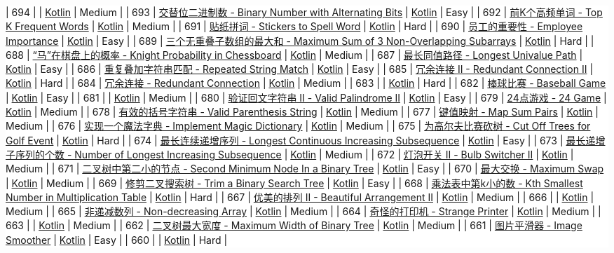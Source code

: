 |	694	|	[]()	|	[Kotlin](https://github.com/strengthen/LeetCode/tree/master/Kotlin/694.kt)	|	Medium	|
|	693	|	[交替位二进制数 - Binary Number with Alternating Bits](https://www.cnblogs.com/strengthen/p/10502442.html)	|	[Kotlin](https://github.com/strengthen/LeetCode/tree/master/Kotlin/693.kt)	|	Easy	|
|	692	|	[前K个高频单词 - Top K Frequent Words](https://www.cnblogs.com/strengthen/p/10502182.html)	|	[Kotlin](https://github.com/strengthen/LeetCode/tree/master/Kotlin/692.kt)	|	Medium	|
|	691	|	[贴纸拼词 - Stickers to Spell Word](https://www.cnblogs.com/strengthen/p/10501868.html)	|	[Kotlin](https://github.com/strengthen/LeetCode/tree/master/Kotlin/691.kt)	|	Hard	|
|	690	|	[员工的重要性 - Employee Importance](https://www.cnblogs.com/strengthen/p/10622848.html)	|	[Kotlin](https://github.com/strengthen/LeetCode/tree/master/Kotlin/690.kt)	|	Easy	|
|	689	|	[三个无重叠子数组的最大和 - Maximum Sum of 3 Non-Overlapping Subarrays](https://www.cnblogs.com/strengthen/p/10501552.html)	|	[Kotlin](https://github.com/strengthen/LeetCode/tree/master/Kotlin/689.kt)	|	Hard	|
|	688	|	[“马”在棋盘上的概率 - Knight Probability in Chessboard](https://www.cnblogs.com/strengthen/p/10500839.html)	|	[Kotlin](https://github.com/strengthen/LeetCode/tree/master/Kotlin/688.kt)	|	Medium	|
|	687	|	[最长同值路径 - Longest Univalue Path](https://www.cnblogs.com/strengthen/p/10500771.html)	|	[Kotlin](https://github.com/strengthen/LeetCode/tree/master/Kotlin/687.kt)	|	Easy	|
|	686	|	[重复叠加字符串匹配 - Repeated String Match](https://www.cnblogs.com/strengthen/p/10500613.html)	|	[Kotlin](https://github.com/strengthen/LeetCode/tree/master/Kotlin/686.kt)	|	Easy	|
|	685	|	[冗余连接 II - Redundant Connection II](https://www.cnblogs.com/strengthen/p/10500533.html)	|	[Kotlin](https://github.com/strengthen/LeetCode/tree/master/Kotlin/685.kt)	|	Hard	|
|	684	|	[冗余连接 - Redundant Connection](https://www.cnblogs.com/strengthen/p/10500242.html)	|	[Kotlin](https://github.com/strengthen/LeetCode/tree/master/Kotlin/684.kt)	|	Medium	|
|	683	|	[]()	|	[Kotlin](https://github.com/strengthen/LeetCode/tree/master/Kotlin/683.kt)	|	Hard	|
|	682	|	[棒球比赛 - Baseball Game](https://www.cnblogs.com/strengthen/p/10499508.html)	|	[Kotlin](https://github.com/strengthen/LeetCode/tree/master/Kotlin/682.kt)	|	Easy	|
|	681	|	[]()	|	[Kotlin](https://github.com/strengthen/LeetCode/tree/master/Kotlin/681.kt)	|	Medium	|
|	680	|	[验证回文字符串 Ⅱ - Valid Palindrome II](https://www.cnblogs.com/strengthen/p/10498380.html)	|	[Kotlin](https://github.com/strengthen/LeetCode/tree/master/Kotlin/680.kt)	|	Easy	|
|	679	|	[24点游戏 - 24 Game](https://www.cnblogs.com/strengthen/p/10498335.html)	|	[Kotlin](https://github.com/strengthen/LeetCode/tree/master/Kotlin/679.kt)	|	Medium	|
|	678	|	[有效的括号字符串 - Valid Parenthesis String](https://www.cnblogs.com/strengthen/p/10498224.html)	|	[Kotlin](https://github.com/strengthen/LeetCode/tree/master/Kotlin/678.kt)	|	Medium	|
|	677	|	[键值映射 - Map Sum Pairs](https://www.cnblogs.com/strengthen/p/10498122.html)	|	[Kotlin](https://github.com/strengthen/LeetCode/tree/master/Kotlin/677.kt)	|	Medium	|
|	676	|	[实现一个魔法字典 - Implement Magic Dictionary](https://www.cnblogs.com/strengthen/p/10498012.html)	|	[Kotlin](https://github.com/strengthen/LeetCode/tree/master/Kotlin/676.kt)	|	Medium	|
|	675	|	[为高尔夫比赛砍树 - Cut Off Trees for Golf Event](https://www.cnblogs.com/strengthen/p/10497918.html)	|	[Kotlin](https://github.com/strengthen/LeetCode/tree/master/Kotlin/675.kt)	|	Hard	|
|	674	|	[最长连续递增序列 - Longest Continuous Increasing Subsequence](https://www.cnblogs.com/strengthen/p/10497242.html)	|	[Kotlin](https://github.com/strengthen/LeetCode/tree/master/Kotlin/674.kt)	|	Easy	|
|	673	|	[最长递增子序列的个数 - Number of Longest Increasing Subsequence](https://www.cnblogs.com/strengthen/p/10497048.html)	|	[Kotlin](https://github.com/strengthen/LeetCode/tree/master/Kotlin/673.kt)	|	Medium	|
|	672	|	[灯泡开关 Ⅱ - Bulb Switcher II](https://www.cnblogs.com/strengthen/p/10496919.html)	|	[Kotlin](https://github.com/strengthen/LeetCode/tree/master/Kotlin/672.kt)	|	Medium	|
|	671	|	[二叉树中第二小的节点 - Second Minimum Node In a Binary Tree](https://www.cnblogs.com/strengthen/p/10496847.html)	|	[Kotlin](https://github.com/strengthen/LeetCode/tree/master/Kotlin/671.kt)	|	Easy	|
|	670	|	[最大交换 - Maximum Swap](https://www.cnblogs.com/strengthen/p/10492653.html)	|	[Kotlin](https://github.com/strengthen/LeetCode/tree/master/Kotlin/670.kt)	|	Medium	|
|	669	|	[修剪二叉搜索树 - Trim a Binary Search Tree](https://www.cnblogs.com/strengthen/p/10492482.html)	|	[Kotlin](https://github.com/strengthen/LeetCode/tree/master/Kotlin/669.kt)	|	Easy	|
|	668	|	[乘法表中第k小的数 - Kth Smallest Number in Multiplication Table](https://www.cnblogs.com/strengthen/p/10492422.html)	|	[Kotlin](https://github.com/strengthen/LeetCode/tree/master/Kotlin/668.kt)	|	Hard	|
|	667	|	[优美的排列 II - Beautiful Arrangement II](https://www.cnblogs.com/strengthen/p/10492365.html)	|	[Kotlin](https://github.com/strengthen/LeetCode/tree/master/Kotlin/667.kt)	|	Medium	|
|	666	|	[]()	|	[Kotlin](https://github.com/strengthen/LeetCode/tree/master/Kotlin/666.kt)	|	Medium	|
|	665	|	[非递减数列 - Non-decreasing Array](https://www.cnblogs.com/strengthen/p/10492254.html)	|	[Kotlin](https://github.com/strengthen/LeetCode/tree/master/Kotlin/665.kt)	|	Medium	|
|	664	|	[奇怪的打印机 - Strange Printer](https://www.cnblogs.com/strengthen/p/10492196.html)	|	[Kotlin](https://github.com/strengthen/LeetCode/tree/master/Kotlin/664.kt)	|	Medium	|
|	663	|	[]()	|	[Kotlin](https://github.com/strengthen/LeetCode/tree/master/Kotlin/663.kt)	|	Medium	|
|	662	|	[二叉树最大宽度 - Maximum Width of Binary Tree](https://www.cnblogs.com/strengthen/p/10492131.html)	|	[Kotlin](https://github.com/strengthen/LeetCode/tree/master/Kotlin/662.kt)	|	Medium	|
|	661	|	[图片平滑器 - Image Smoother](https://www.cnblogs.com/strengthen/p/10488878.html)	|	[Kotlin](https://github.com/strengthen/LeetCode/tree/master/Kotlin/661.kt)	|	Easy	|
|	660	|	[]()	|	[Kotlin](https://github.com/strengthen/LeetCode/tree/master/Kotlin/660.kt)	|	Hard	|
